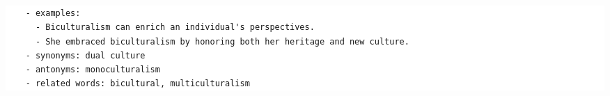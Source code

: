         - examples:
          - Biculturalism can enrich an individual's perspectives.
          - She embraced biculturalism by honoring both her heritage and new culture.
        - synonyms: dual culture
        - antonyms: monoculturalism
        - related words: bicultural, multiculturalism
